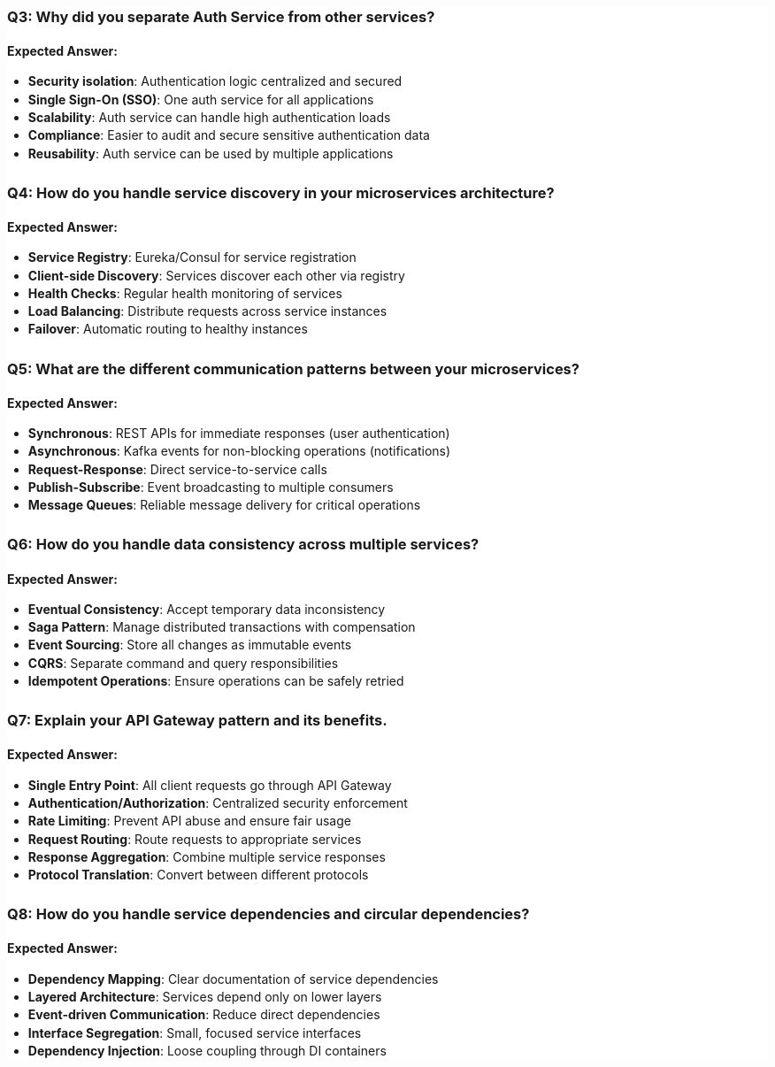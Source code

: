 ### **Q3: Why did you separate Auth Service from other services?**
**Expected Answer:**
- **Security isolation**: Authentication logic centralized and secured
- **Single Sign-On (SSO)**: One auth service for all applications
- **Scalability**: Auth service can handle high authentication loads
- **Compliance**: Easier to audit and secure sensitive authentication data
- **Reusability**: Auth service can be used by multiple applications

### **Q4: How do you handle service discovery in your microservices architecture?**
**Expected Answer:**
- **Service Registry**: Eureka/Consul for service registration
- **Client-side Discovery**: Services discover each other via registry
- **Health Checks**: Regular health monitoring of services
- **Load Balancing**: Distribute requests across service instances
- **Failover**: Automatic routing to healthy instances

### **Q5: What are the different communication patterns between your microservices?**
**Expected Answer:**
- **Synchronous**: REST APIs for immediate responses (user authentication)
- **Asynchronous**: Kafka events for non-blocking operations (notifications)
- **Request-Response**: Direct service-to-service calls
- **Publish-Subscribe**: Event broadcasting to multiple consumers
- **Message Queues**: Reliable message delivery for critical operations

### **Q6: How do you handle data consistency across multiple services?**
**Expected Answer:**
- **Eventual Consistency**: Accept temporary data inconsistency
- **Saga Pattern**: Manage distributed transactions with compensation
- **Event Sourcing**: Store all changes as immutable events
- **CQRS**: Separate command and query responsibilities
- **Idempotent Operations**: Ensure operations can be safely retried

### **Q7: Explain your API Gateway pattern and its benefits.**
**Expected Answer:**
- **Single Entry Point**: All client requests go through API Gateway
- **Authentication/Authorization**: Centralized security enforcement
- **Rate Limiting**: Prevent API abuse and ensure fair usage
- **Request Routing**: Route requests to appropriate services
- **Response Aggregation**: Combine multiple service responses
- **Protocol Translation**: Convert between different protocols

### **Q8: How do you handle service dependencies and circular dependencies?**
**Expected Answer:**
- **Dependency Mapping**: Clear documentation of service dependencies
- **Layered Architecture**: Services depend only on lower layers
- **Event-driven Communication**: Reduce direct dependencies
- **Interface Segregation**: Small, focused service interfaces
- **Dependency Injection**: Loose coupling through DI containers
